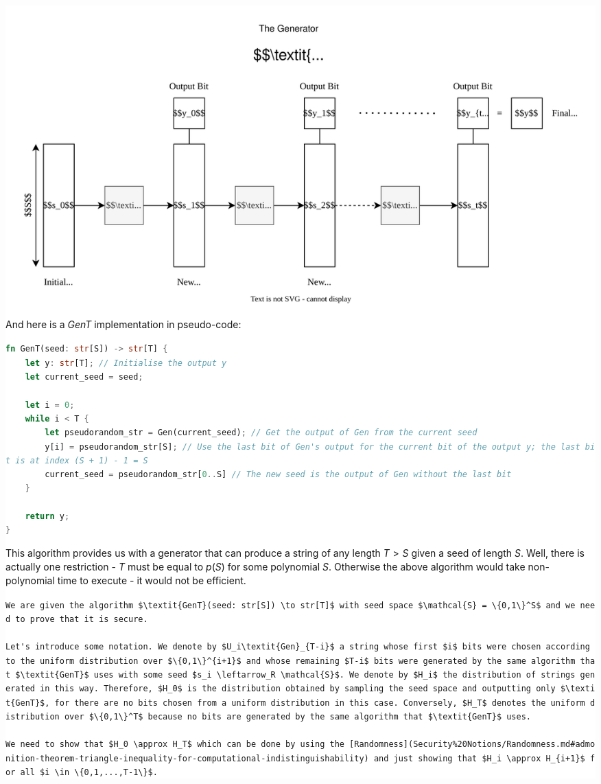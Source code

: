 ![](Resources/Images/Arbitrary%20PRG.svg)

And here is a $\textit{GenT}$ implementation in pseudo-code:

```rust
fn GenT(seed: str[S]) -> str[T] {
	let y: str[T]; // Initialise the output y
	let current_seed = seed;
	
	let i = 0;
	while i < T {
		let pseudorandom_str = Gen(current_seed); // Get the output of Gen from the current seed
		y[i] = pseudorandom_str[S]; // Use the last bit of Gen's output for the current bit of the output y; the last bit is at index (S + 1) - 1 = S
		current_seed = pseudorandom_str[0..S] // The new seed is the output of Gen without the last bit
	}
	
	return y;
}
```

This algorithm provides us with a generator that can produce a string of any length $T \gt S$ given a seed of length $S$. Well, there is actually one restriction - $T$ must be equal to $p(S)$ for some polynomial $S$. Otherwise the above algorithm would take non-polynomial time to execute - it would not be efficient. 

~~~admonish check collapsible=true title="Proof: Security of <i>GenT</i>"
We are given the algorithm $\textit{GenT}(seed: str[S]) \to str[T]$ with seed space $\mathcal{S} = \{0,1\}^S$ and we need to prove that it is secure. 

Let's introduce some notation. We denote by $U_i\textit{Gen}_{T-i}$ a string whose first $i$ bits were chosen according to the uniform distribution over $\{0,1\}^{i+1}$ and whose remaining $T-i$ bits were generated by the same algorithm that $\textit{GenT}$ uses with some seed $s_i \leftarrow_R \mathcal{S}$. We denote by $H_i$ the distribution of strings generated in this way. Therefore, $H_0$ is the distribution obtained by sampling the seed space and outputting only $\textit{GenT}$, for there are no bits chosen from a uniform distribution in this case. Conversely, $H_T$ denotes the uniform distribution over $\{0,1\}^T$ because no bits are generated by the same algorithm that $\textit{GenT}$ uses.

We need to show that $H_0 \approx H_T$ which can be done by using the [Randomness](Security%20Notions/Randomness.md#admonition-theorem-triangle-inequality-for-computational-indistinguishability) and just showing that $H_i \approx H_{i+1}$ for all $i \in \{0,1,...,T-1\}$.

~~~
